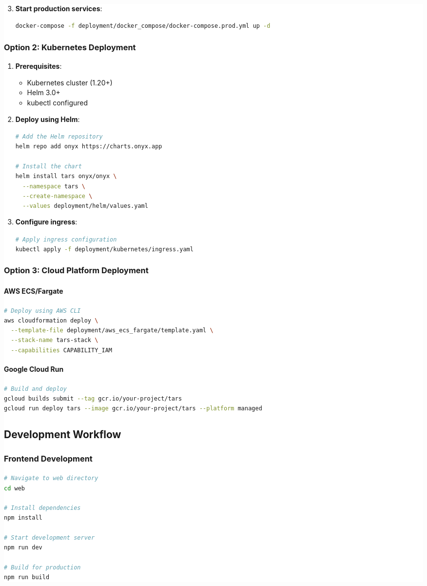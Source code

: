 3. **Start production services**:
   ```bash
   docker-compose -f deployment/docker_compose/docker-compose.prod.yml up -d
   ```

### Option 2: Kubernetes Deployment

1. **Prerequisites**:
   - Kubernetes cluster (1.20+)
   - Helm 3.0+
   - kubectl configured

2. **Deploy using Helm**:
   ```bash
   # Add the Helm repository
   helm repo add onyx https://charts.onyx.app
   
   # Install the chart
   helm install tars onyx/onyx \
     --namespace tars \
     --create-namespace \
     --values deployment/helm/values.yaml
   ```

3. **Configure ingress**:
   ```bash
   # Apply ingress configuration
   kubectl apply -f deployment/kubernetes/ingress.yaml
   ```

### Option 3: Cloud Platform Deployment

#### AWS ECS/Fargate
```bash
# Deploy using AWS CLI
aws cloudformation deploy \
  --template-file deployment/aws_ecs_fargate/template.yaml \
  --stack-name tars-stack \
  --capabilities CAPABILITY_IAM
```

#### Google Cloud Run
```bash
# Build and deploy
gcloud builds submit --tag gcr.io/your-project/tars
gcloud run deploy tars --image gcr.io/your-project/tars --platform managed
```

## Development Workflow

### Frontend Development
```bash
# Navigate to web directory
cd web

# Install dependencies
npm install

# Start development server
npm run dev

# Build for production
npm run build
```
